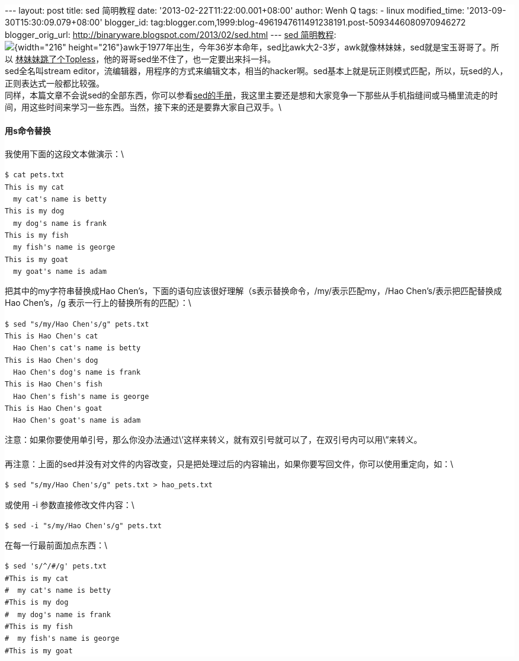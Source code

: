 --- layout: post title: sed 简明教程 date:
'2013-02-22T11:22:00.001+08:00' author: Wenh Q tags: - linux
modified\_time: '2013-09-30T15:30:09.079+08:00' blogger\_id:
tag:blogger.com,1999:blog-4961947611491238191.post-5093446080970946272
blogger\_orig\_url: http://binaryware.blogspot.com/2013/02/sed.html ---
[sed 简明教程](http://coolshell.cn/articles/9104.html):\
![](http://coolshell.cn//wp-content/uploads/2013/02/sed-superman.png){width="216"
height="216"}awk于1977年出生，今年36岁本命年，sed比awk大2-3岁，awk就像林妹妹，sed就是宝玉哥哥了。所以 [林妹妹跳了个Topless](http://coolshell.cn/articles/9070.html "AWK 简明教程")，他的哥哥sed坐不住了，也一定要出来抖一抖。\
sed全名叫stream
editor，流编辑器，用程序的方式来编辑文本，相当的hacker啊。sed基本上就是玩正则模式匹配，所以，玩sed的人，正则表达式一般都比较强。\
同样，本篇文章不会说sed的全部东西，你可以参看[sed的手册](http://www.gnu.org/software/sed/manual/sed.html)，我这里主要还是想和大家竞争一下那些从手机指缝间或马桶里流走的时间，用这些时间来学习一些东西。当然，接下来的还是要靠大家自己双手。\

#### 用s命令替换

我使用下面的这段文本做演示：\

    $ cat pets.txt
    This is my cat
      my cat's name is betty
    This is my dog
      my dog's name is frank
    This is my fish
      my fish's name is george
    This is my goat
      my goat's name is adam

把其中的my字符串替换成Hao
Chen’s，下面的语句应该很好理解（s表示替换命令，/my/表示匹配my，/Hao
Chen’s/表示把匹配替换成Hao Chen’s，/g 表示一行上的替换所有的匹配）：\

    $ sed "s/my/Hao Chen's/g" pets.txt
    This is Hao Chen's cat
      Hao Chen's cat's name is betty
    This is Hao Chen's dog
      Hao Chen's dog's name is frank
    This is Hao Chen's fish
      Hao Chen's fish's name is george
    This is Hao Chen's goat
      Hao Chen's goat's name is adam

注意：如果你要使用单引号，那么你没办法通过\\’这样来转义，就有双引号就可以了，在双引号内可以用\\”来转义。\
\
再注意：上面的sed并没有对文件的内容改变，只是把处理过后的内容输出，如果你要写回文件，你可以使用重定向，如：\

    $ sed "s/my/Hao Chen's/g" pets.txt > hao_pets.txt

或使用 -i 参数直接修改文件内容：\

    $ sed -i "s/my/Hao Chen's/g" pets.txt

在每一行最前面加点东西：\

    $ sed 's/^/#/g' pets.txt
    #This is my cat
    #  my cat's name is betty
    #This is my dog
    #  my dog's name is frank
    #This is my fish
    #  my fish's name is george
    #This is my goat